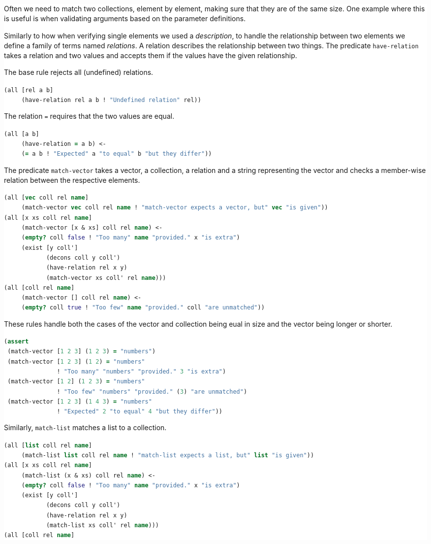 Often we need to match two collections, element by element, making sure that
they are of the same size. One example where this is useful is when
validating arguments based on the parameter definitions.

Similarly to how when verifying single elements we used a _description_, to
handle the relationship between two elements we define a family of terms
named _relations_. A relation describes the relationship between two things.
The predicate `have-relation` takes a relation and two values and accepts
them if the values have the given relationship.

The base rule rejects all (undefined) relations.
```clojure
(all [rel a b]
     (have-relation rel a b ! "Undefined relation" rel))

```
The relation `=` requires that the two values are equal.
```clojure
(all [a b]
     (have-relation = a b) <-
     (= a b ! "Expected" a "to equal" b "but they differ"))

```
The predicate `match-vector` takes a vector, a collection, a relation and a
string representing the vector and checks a member-wise relation between the
respective elements.
```clojure
(all [vec coll rel name]
     (match-vector vec coll rel name ! "match-vector expects a vector, but" vec "is given"))
(all [x xs coll rel name]
     (match-vector [x & xs] coll rel name) <-
     (empty? coll false ! "Too many" name "provided." x "is extra")
     (exist [y coll']
            (decons coll y coll')
            (have-relation rel x y)
            (match-vector xs coll' rel name)))
(all [coll rel name]
     (match-vector [] coll rel name) <-
     (empty? coll true ! "Too few" name "provided." coll "are unmatched"))

```
These rules handle both the cases of the vector and collection being eual in
size and the vector being longer or shorter.
```clojure
(assert
 (match-vector [1 2 3] (1 2 3) = "numbers")
 (match-vector [1 2 3] (1 2) = "numbers"
               ! "Too many" "numbers" "provided." 3 "is extra")
 (match-vector [1 2] (1 2 3) = "numbers"
               ! "Too few" "numbers" "provided." (3) "are unmatched")
 (match-vector [1 2 3] (1 4 3) = "numbers"
               ! "Expected" 2 "to equal" 4 "but they differ"))

```
Similarly, `match-list` matches a list to a collection.
```clojure
(all [list coll rel name]
     (match-list list coll rel name ! "match-list expects a list, but" list "is given"))
(all [x xs coll rel name]
     (match-list (x & xs) coll rel name) <-
     (empty? coll false ! "Too many" name "provided." x "is extra")
     (exist [y coll']
            (decons coll y coll')
            (have-relation rel x y)
            (match-list xs coll' rel name)))
(all [coll rel name]
```